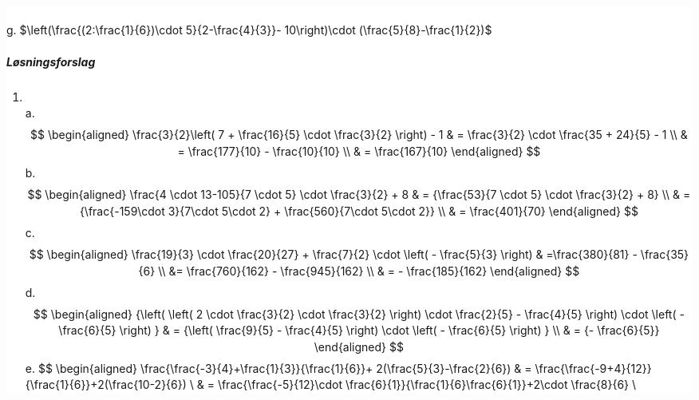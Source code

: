    \
   g. $\left(\frac{(2:\frac{1}{6})\cdot 5}{2-\frac{4}{3}}- 10\right)\cdot (\frac{5}{8}-\frac{1}{2})$

##### Løsningsforslag

1. \
a.
$$
\begin{aligned}
\frac{3}{2}\left( 7 + \frac{16}{5} \cdot \frac{3}{2} \right) - 1
& = \frac{3}{2} \cdot \frac{35 + 24}{5} - 1
\\
& = \frac{177}{10} - \frac{10}{10}
\\
& = \frac{167}{10}
\end{aligned}
$$
b.
$$
\begin{aligned}
\frac{4 \cdot 13-105}{7 \cdot 5} \cdot \frac{3}{2} + 8
&
= {\frac{53}{7 \cdot 5} \cdot \frac{3}{2} + 8}
\\
&
= {\frac{-159\cdot 3}{7\cdot 5\cdot 2} + \frac{560}{7\cdot 5\cdot 2}}
\\
& = \frac{401}{70}
\end{aligned}
$$
c.
$$
\begin{aligned}
\frac{19}{3} \cdot \frac{20}{27} + \frac{7}{2} \cdot \left( - \frac{5}{3} \right)
 &
 =\frac{380}{81} - \frac{35}{6}
\\
&= \frac{760}{162} - \frac{945}{162}
\\
& = - \frac{185}{162}
\end{aligned}
$$
d.
$$
\begin{aligned}
{\left( \left( 2 \cdot \frac{3}{2} \cdot \frac{3}{2} \right) \cdot \frac{2}{5} - \frac{4}{5} \right) \cdot \left( - \frac{6}{5} \right)
}
&
= {\left( \frac{9}{5} - \frac{4}{5} \right) \cdot \left( - \frac{6}{5} \right)
}
\\
& = {- \frac{6}{5}}
\end{aligned}
$$
e.
$$
\begin{aligned}
\frac{\frac{-3}{4}+\frac{1}{3}}{\frac{1}{6}}+ 2(\frac{5}{3}-\frac{2}{6}) 
& = \frac{\frac{-9+4}{12}}{\frac{1}{6}}+2(\frac{10-2}{6})
\\
& =
\frac{\frac{-5}{12}\cdot \frac{6}{1}}{\frac{1}{6}\frac{6}{1}}+2\cdot \frac{8}{6}
\\